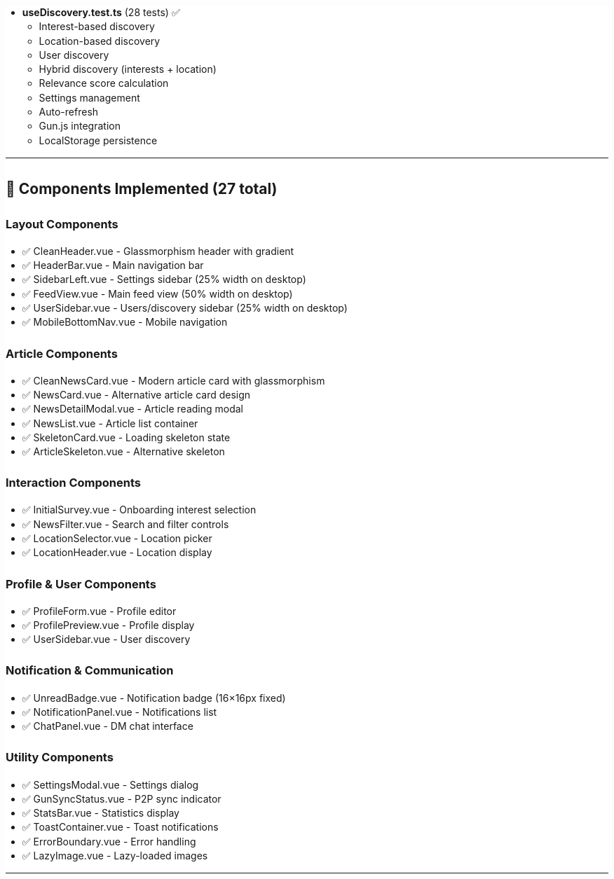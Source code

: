 - **useDiscovery.test.ts** (28 tests) ✅
  - Interest-based discovery
  - Location-based discovery
  - User discovery
  - Hybrid discovery (interests + location)
  - Relevance score calculation
  - Settings management
  - Auto-refresh
  - Gun.js integration
  - LocalStorage persistence

---

## 🎨 Components Implemented (27 total)

### Layout Components
- ✅ CleanHeader.vue - Glassmorphism header with gradient
- ✅ HeaderBar.vue - Main navigation bar
- ✅ SidebarLeft.vue - Settings sidebar (25% width on desktop)
- ✅ FeedView.vue - Main feed view (50% width on desktop)
- ✅ UserSidebar.vue - Users/discovery sidebar (25% width on desktop)
- ✅ MobileBottomNav.vue - Mobile navigation

### Article Components
- ✅ CleanNewsCard.vue - Modern article card with glassmorphism
- ✅ NewsCard.vue - Alternative article card design
- ✅ NewsDetailModal.vue - Article reading modal
- ✅ NewsList.vue - Article list container
- ✅ SkeletonCard.vue - Loading skeleton state
- ✅ ArticleSkeleton.vue - Alternative skeleton

### Interaction Components
- ✅ InitialSurvey.vue - Onboarding interest selection
- ✅ NewsFilter.vue - Search and filter controls
- ✅ LocationSelector.vue - Location picker
- ✅ LocationHeader.vue - Location display

### Profile & User Components
- ✅ ProfileForm.vue - Profile editor
- ✅ ProfilePreview.vue - Profile display
- ✅ UserSidebar.vue - User discovery

### Notification & Communication
- ✅ UnreadBadge.vue - Notification badge (16×16px fixed)
- ✅ NotificationPanel.vue - Notifications list
- ✅ ChatPanel.vue - DM chat interface

### Utility Components
- ✅ SettingsModal.vue - Settings dialog
- ✅ GunSyncStatus.vue - P2P sync indicator
- ✅ StatsBar.vue - Statistics display
- ✅ ToastContainer.vue - Toast notifications
- ✅ ErrorBoundary.vue - Error handling
- ✅ LazyImage.vue - Lazy-loaded images

---